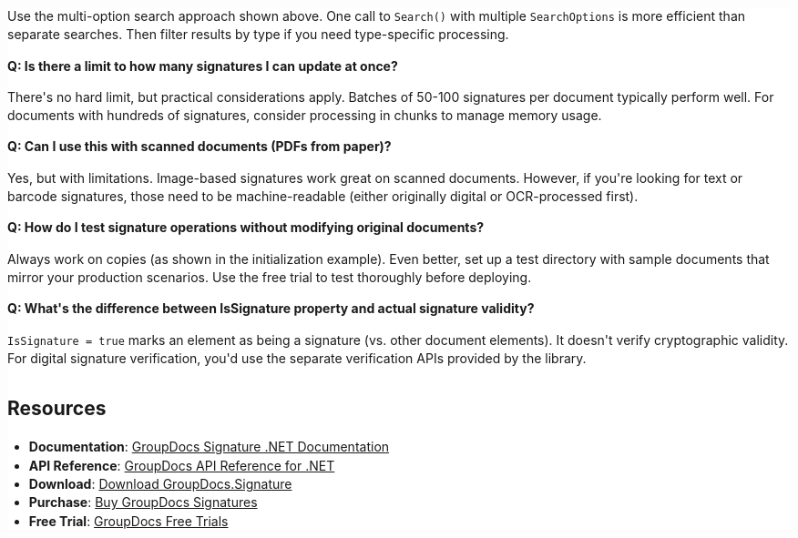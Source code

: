 Use the multi-option search approach shown above. One call to `Search()` with multiple `SearchOptions` is more efficient than separate searches. Then filter results by type if you need type-specific processing.

**Q: Is there a limit to how many signatures I can update at once?**

There's no hard limit, but practical considerations apply. Batches of 50-100 signatures per document typically perform well. For documents with hundreds of signatures, consider processing in chunks to manage memory usage.

**Q: Can I use this with scanned documents (PDFs from paper)?**

Yes, but with limitations. Image-based signatures work great on scanned documents. However, if you're looking for text or barcode signatures, those need to be machine-readable (either originally digital or OCR-processed first).

**Q: How do I test signature operations without modifying original documents?**

Always work on copies (as shown in the initialization example). Even better, set up a test directory with sample documents that mirror your production scenarios. Use the free trial to test thoroughly before deploying.

**Q: What's the difference between IsSignature property and actual signature validity?**

`IsSignature = true` marks an element as being a signature (vs. other document elements). It doesn't verify cryptographic validity. For digital signature verification, you'd use the separate verification APIs provided by the library.

## Resources

- **Documentation**: [GroupDocs Signature .NET Documentation](https://docs.groupdocs.com/signature/net/)
- **API Reference**: [GroupDocs API Reference for .NET](https://reference.groupdocs.com/signature/net/)
- **Download**: [Download GroupDocs.Signature](https://releases.groupdocs.com/signature/net/)
- **Purchase**: [Buy GroupDocs Signatures](https://purchase.groupdocs.com/buy)
- **Free Trial**: [GroupDocs Free Trials](https://releases.groupdocs.com/signature/net/)
